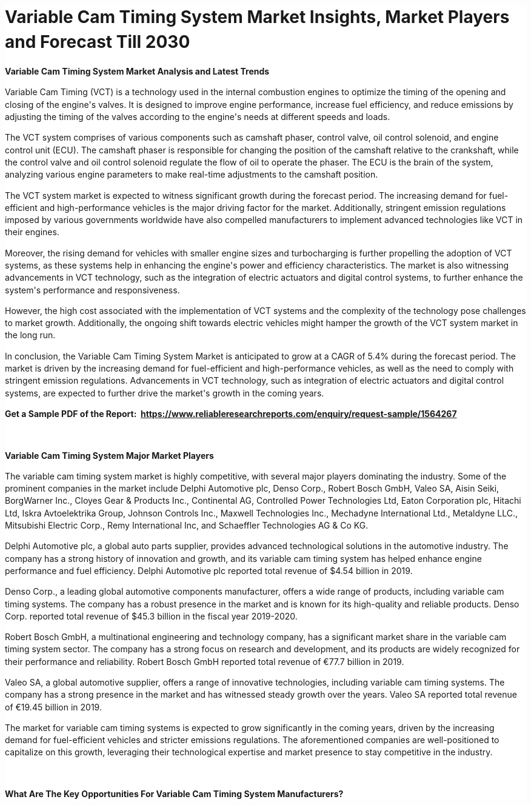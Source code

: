 <p><h1>Variable Cam Timing System Market Insights, Market Players and Forecast Till 2030</h1></p><p><strong>Variable Cam Timing System Market Analysis and Latest Trends</strong></p>
<p><p>Variable Cam Timing (VCT) is a technology used in the internal combustion engines to optimize the timing of the opening and closing of the engine's valves. It is designed to improve engine performance, increase fuel efficiency, and reduce emissions by adjusting the timing of the valves according to the engine's needs at different speeds and loads.</p><p>The VCT system comprises of various components such as camshaft phaser, control valve, oil control solenoid, and engine control unit (ECU). The camshaft phaser is responsible for changing the position of the camshaft relative to the crankshaft, while the control valve and oil control solenoid regulate the flow of oil to operate the phaser. The ECU is the brain of the system, analyzing various engine parameters to make real-time adjustments to the camshaft position.</p><p>The VCT system market is expected to witness significant growth during the forecast period. The increasing demand for fuel-efficient and high-performance vehicles is the major driving factor for the market. Additionally, stringent emission regulations imposed by various governments worldwide have also compelled manufacturers to implement advanced technologies like VCT in their engines.</p><p>Moreover, the rising demand for vehicles with smaller engine sizes and turbocharging is further propelling the adoption of VCT systems, as these systems help in enhancing the engine's power and efficiency characteristics. The market is also witnessing advancements in VCT technology, such as the integration of electric actuators and digital control systems, to further enhance the system's performance and responsiveness.</p><p>However, the high cost associated with the implementation of VCT systems and the complexity of the technology pose challenges to market growth. Additionally, the ongoing shift towards electric vehicles might hamper the growth of the VCT system market in the long run.</p><p>In conclusion, the Variable Cam Timing System Market is anticipated to grow at a CAGR of 5.4% during the forecast period. The market is driven by the increasing demand for fuel-efficient and high-performance vehicles, as well as the need to comply with stringent emission regulations. Advancements in VCT technology, such as integration of electric actuators and digital control systems, are expected to further drive the market's growth in the coming years.</p></p>
<p><strong>Get a Sample PDF of the Report:&nbsp; <a href="https://www.reliableresearchreports.com/enquiry/request-sample/1564267">https://www.reliableresearchreports.com/enquiry/request-sample/1564267</a></strong></p>
<p>&nbsp;</p>
<p><strong>Variable Cam Timing System Major Market Players</strong></p>
<p><p>The variable cam timing system market is highly competitive, with several major players dominating the industry. Some of the prominent companies in the market include Delphi Automotive plc, Denso Corp., Robert Bosch GmbH, Valeo SA, Aisin Seiki, BorgWarner Inc., Cloyes Gear & Products Inc., Continental AG, Controlled Power Technologies Ltd, Eaton Corporation plc, Hitachi Ltd, Iskra Avtoelektrika Group, Johnson Controls Inc., Maxwell Technologies Inc., Mechadyne International Ltd., Metaldyne LLC., Mitsubishi Electric Corp., Remy International Inc, and Schaeffler Technologies AG & Co KG.</p><p>Delphi Automotive plc, a global auto parts supplier, provides advanced technological solutions in the automotive industry. The company has a strong history of innovation and growth, and its variable cam timing system has helped enhance engine performance and fuel efficiency. Delphi Automotive plc reported total revenue of $4.54 billion in 2019.</p><p>Denso Corp., a leading global automotive components manufacturer, offers a wide range of products, including variable cam timing systems. The company has a robust presence in the market and is known for its high-quality and reliable products. Denso Corp. reported total revenue of $45.3 billion in the fiscal year 2019-2020.</p><p>Robert Bosch GmbH, a multinational engineering and technology company, has a significant market share in the variable cam timing system sector. The company has a strong focus on research and development, and its products are widely recognized for their performance and reliability. Robert Bosch GmbH reported total revenue of €77.7 billion in 2019.</p><p>Valeo SA, a global automotive supplier, offers a range of innovative technologies, including variable cam timing systems. The company has a strong presence in the market and has witnessed steady growth over the years. Valeo SA reported total revenue of €19.45 billion in 2019.</p><p>The market for variable cam timing systems is expected to grow significantly in the coming years, driven by the increasing demand for fuel-efficient vehicles and stricter emissions regulations. The aforementioned companies are well-positioned to capitalize on this growth, leveraging their technological expertise and market presence to stay competitive in the industry.</p></p>
<p>&nbsp;</p>
<p><strong>What Are The Key Opportunities For Variable Cam Timing System Manufacturers?</strong></p>